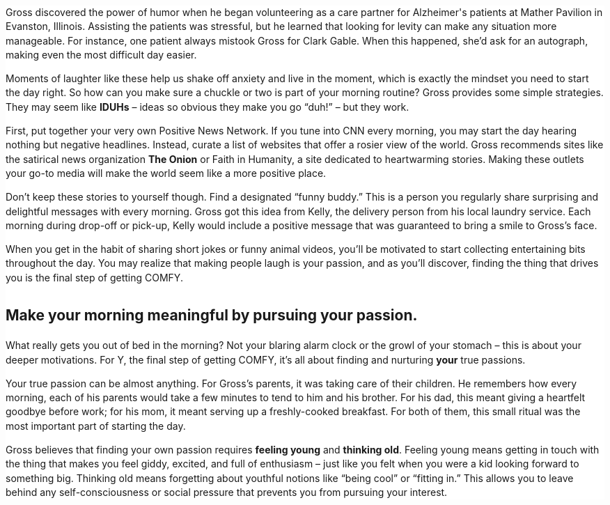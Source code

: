 Gross discovered the power of humor when he began volunteering as a care
partner for Alzheimer's patients at Mather Pavilion in Evanston, Illinois.
Assisting the patients was stressful, but he learned that looking for levity
can make any situation more manageable. For instance, one patient always
mistook Gross for Clark Gable. When this happened, she’d ask for an autograph,
making even the most difficult day easier.

Moments of laughter like these help us shake off anxiety and live in the
moment, which is exactly the mindset you need to start the day right. So how
can you make sure a chuckle or two is part of your morning routine? Gross
provides some simple strategies. They may seem like **IDUHs** – ideas so
obvious they make you go “duh!” – but they work.

First, put together your very own Positive News Network. If you tune into CNN
every morning, you may start the day hearing nothing but negative headlines.
Instead, curate a list of websites that offer a rosier view of the world. Gross
recommends sites like the satirical news organization **The Onion** or Faith in
Humanity, a site dedicated to heartwarming stories. Making these outlets your
go-to media will make the world seem like a more positive place.

Don’t keep these stories to yourself though. Find a designated “funny buddy.”
This is a person you regularly share surprising and delightful messages with
every morning. Gross got this idea from Kelly, the delivery person from his
local laundry service. Each morning during drop-off or pick-up, Kelly would
include a positive message that was guaranteed to bring a smile to Gross’s
face. 

When you get in the habit of sharing short jokes or funny animal videos, you’ll
be motivated to start collecting entertaining bits throughout the day. You may
realize that making people laugh is your passion, and as you’ll discover,
finding the thing that drives you is the final step of getting COMFY.

## Make your morning meaningful by pursuing your passion.

What really gets you out of bed in the morning? Not your blaring alarm clock or
the growl of your stomach – this is about your deeper motivations. For Y, the
final step of getting COMFY, it’s all about finding and nurturing **your** true
passions.

Your true passion can be almost anything. For Gross’s parents, it was taking
care of their children. He remembers how every morning, each of his parents
would take a few minutes to tend to him and his brother. For his dad, this
meant giving a heartfelt goodbye before work; for his mom, it meant serving up
a freshly-cooked breakfast. For both of them, this small ritual was the most
important part of starting the day.

Gross believes that finding your own passion requires **feeling young** and
**thinking old**. Feeling young means getting in touch with the thing that
makes you feel giddy, excited, and full of enthusiasm – just like you felt when
you were a kid looking forward to something big. Thinking old means forgetting
about youthful notions like “being cool” or “fitting in.” This allows you to
leave behind any self-consciousness or social pressure that prevents you from
pursuing your interest.
